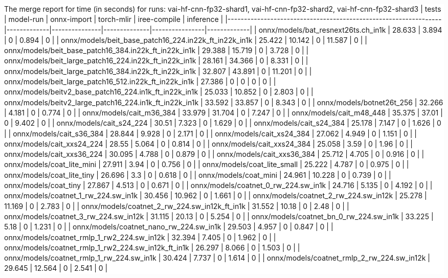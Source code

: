 The merge report for time (in seconds) for runs: vai-hf-cnn-fp32-shard1, vai-hf-cnn-fp32-shard2, vai-hf-cnn-fp32-shard3
| tests                                                           |   model-run |   onnx-import |   torch-mlir |   iree-compile |   inference |
|-----------------------------------------------------------------|-------------|---------------|--------------|----------------|-------------|
| onnx/models/bat_resnext26ts.ch_in1k                             |      28.633 |         3.894 |            0 |          0.894 |       0     |
| onnx/models/beit_base_patch16_224.in22k_ft_in22k_in1k           |      25.422 |        10.142 |            0 |         11.587 |       0     |
| onnx/models/beit_base_patch16_384.in22k_ft_in22k_in1k           |      29.388 |        15.719 |            0 |          3.728 |       0     |
| onnx/models/beit_large_patch16_224.in22k_ft_in22k_in1k          |      28.161 |        34.366 |            0 |          8.331 |       0     |
| onnx/models/beit_large_patch16_384.in22k_ft_in22k_in1k          |      32.807 |        43.891 |            0 |         11.201 |       0     |
| onnx/models/beit_large_patch16_512.in22k_ft_in22k_in1k          |      27.386 |         0     |            0 |          0     |       0     |
| onnx/models/beitv2_base_patch16_224.in1k_ft_in22k_in1k          |      25.033 |        10.852 |            0 |          2.803 |       0     |
| onnx/models/beitv2_large_patch16_224.in1k_ft_in22k_in1k         |      33.592 |        33.857 |            0 |          8.343 |       0     |
| onnx/models/botnet26t_256                                       |      32.266 |         4.181 |            0 |          0.774 |       0     |
| onnx/models/cait_m36_384                                        |      33.979 |        31.704 |            0 |          7.247 |       0     |
| onnx/models/cait_m48_448                                        |      35.375 |        37.01  |            0 |          9.402 |       0     |
| onnx/models/cait_s24_224                                        |      30.51  |         7.323 |            0 |          1.629 |       0     |
| onnx/models/cait_s24_384                                        |      25.178 |         7.147 |            0 |          1.626 |       0     |
| onnx/models/cait_s36_384                                        |      28.844 |         9.928 |            0 |          2.171 |       0     |
| onnx/models/cait_xs24_384                                       |      27.062 |         4.949 |            0 |          1.151 |       0     |
| onnx/models/cait_xxs24_224                                      |      28.55  |         5.064 |            0 |          0.814 |       0     |
| onnx/models/cait_xxs24_384                                      |      25.058 |         3.59  |            0 |          1.96  |       0     |
| onnx/models/cait_xxs36_224                                      |      30.095 |         4.788 |            0 |          0.879 |       0     |
| onnx/models/cait_xxs36_384                                      |      25.712 |         4.705 |            0 |          0.916 |       0     |
| onnx/models/coat_lite_mini                                      |      27.911 |         3.94  |            0 |          0.756 |       0     |
| onnx/models/coat_lite_small                                     |      25.222 |         4.787 |            0 |          0.975 |       0     |
| onnx/models/coat_lite_tiny                                      |      26.696 |         3.3   |            0 |          0.618 |       0     |
| onnx/models/coat_mini                                           |      24.961 |        10.228 |            0 |          0.739 |       0     |
| onnx/models/coat_tiny                                           |      27.867 |         4.513 |            0 |          0.671 |       0     |
| onnx/models/coatnet_0_rw_224.sw_in1k                            |      24.716 |         5.135 |            0 |          4.192 |       0     |
| onnx/models/coatnet_1_rw_224.sw_in1k                            |      30.456 |        10.962 |            0 |          1.661 |       0     |
| onnx/models/coatnet_2_rw_224.sw_in12k                           |      25.278 |        11.169 |            0 |          2.783 |       0     |
| onnx/models/coatnet_2_rw_224.sw_in12k_ft_in1k                   |      31.552 |        10.18  |            0 |          2.48  |       0     |
| onnx/models/coatnet_3_rw_224.sw_in12k                           |      31.115 |        20.13  |            0 |          5.254 |       0     |
| onnx/models/coatnet_bn_0_rw_224.sw_in1k                         |      33.225 |         5.18  |            0 |          1.231 |       0     |
| onnx/models/coatnet_nano_rw_224.sw_in1k                         |      29.503 |         4.957 |            0 |          0.847 |       0     |
| onnx/models/coatnet_rmlp_1_rw2_224.sw_in12k                     |      32.394 |         7.405 |            0 |          1.962 |       0     |
| onnx/models/coatnet_rmlp_1_rw2_224.sw_in12k_ft_in1k             |      26.297 |         8.066 |            0 |          1.503 |       0     |
| onnx/models/coatnet_rmlp_1_rw_224.sw_in1k                       |      30.424 |         7.737 |            0 |          1.614 |       0     |
| onnx/models/coatnet_rmlp_2_rw_224.sw_in12k                      |      29.645 |        12.564 |            0 |          2.541 |       0     |